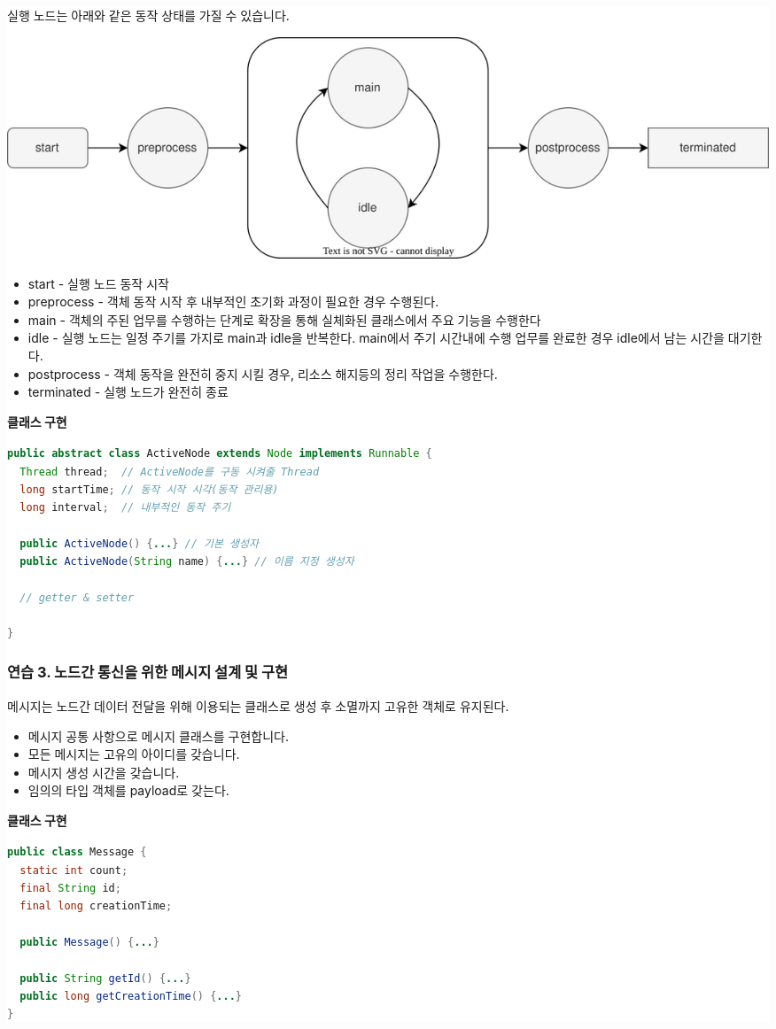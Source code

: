 실행 노드는 아래와 같은 동작 상태를 가질 수 있습니다.

![active node state](./image/active_node_state.svg)

* start - 실행 노드 동작 시작
* preprocess - 객체 동작 시작 후 내부적인 초기화 과정이 필요한 경우 수행된다.
* main - 객체의 주된 업무를 수행하는 단계로 확장을 통해 실체화된 클래스에서 주요 기능을 수행한다
* idle - 실행 노드는 일정 주기를 가지로 main과 idle을 반복한다. main에서 주기 시간내에 수행 업무를 완료한 경우 idle에서 남는 시간을 대기한다.
* postprocess - 객체 동작을 완전히 중지 시킬 경우, 리소스 해지등의 정리 작업을 수행한다.
* terminated - 실행 노드가 완전히 종료

**클래스 구현**

~~~java
public abstract class ActiveNode extends Node implements Runnable {
  Thread thread;  // ActiveNode를 구동 시켜줄 Thread
  long startTime; // 동작 시작 시각(동작 관리용)
  long interval;  // 내부적인 동작 주기
  
  public ActiveNode() {...} // 기본 생성자
  public ActiveNode(String name) {...} // 이름 지정 생성자
  
  // getter & setter
  
}
~~~

### 연습 3. 노드간 통신을 위한 메시지 설계 및 구현

메시지는 노드간 데이터 전달을 위해 이용되는 클래스로 생성 후 소멸까지 고유한 객체로 유지된다.

* 메시지 공통 사항으로 메시지 클래스를 구현합니다.
* 모든 메시지는 고유의 아이디를 갖습니다.
* 메시지 생성 시간을 갖습니다.
* 임의의 타입 객체를 payload로 갖는다.

**클래스 구현**

~~~java
public class Message {
  static int count;
  final String id;
  final long creationTime;
  
  public Message() {...}
  
  public String getId() {...}
  public long getCreationTime() {...}
}
~~~
